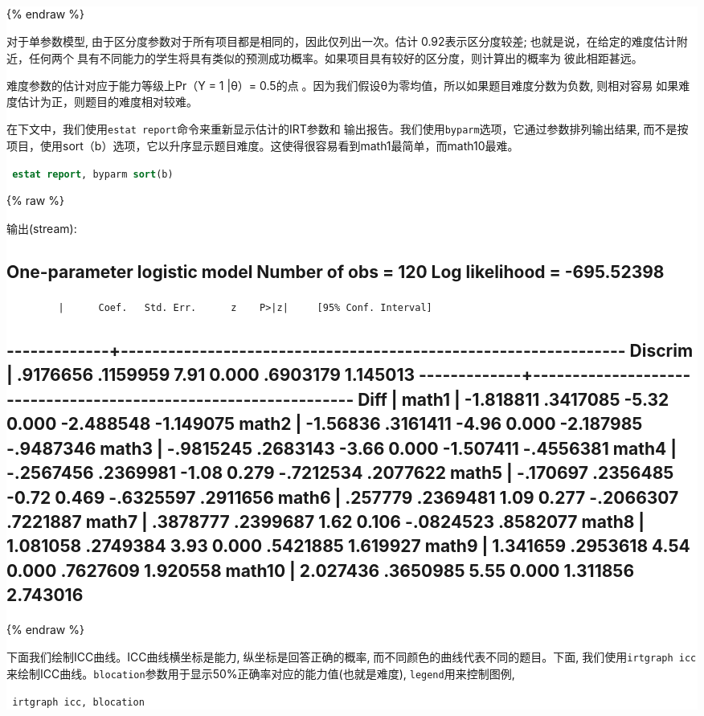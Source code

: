 </div>
{% endraw %}

对于单参数模型, 由于区分度参数对于所有项目都是相同的，因此仅列出一次。估计
0.92表示区分度较差; 也就是说，在给定的难度估计附近，任何两个
具有不同能力的学生将具有类似的预测成功概率。如果项目具有较好的区分度，则计算出的概率为
彼此相距甚远。

难度参数的估计对应于能力等级上Pr（Y = 1 |θ）= 0.5的点
。因为我们假设θ为零均值，所以如果题目难度分数为负数, 则相对容易
如果难度估计为正，则题目的难度相对较难。

在下文中，我们使用`estat report`命令来重新显示估计的IRT参数和
输出报告。我们使用`byparm`选项，它通过参数排列输出结果, 
而不是按项目，使用sort（b）选项，它以升序显示题目难度。这使得很容易看到math1最简单，而math10最难。


```stata
 estat report, byparm sort(b)
```

{% raw %}
<div class="output" contenteditable="true">
输出(stream):<br>

One-parameter logistic model                    Number of obs     =        120
Log likelihood = -695.52398
------------------------------------------------------------------------------
             |      Coef.   Std. Err.      z    P>|z|     [95% Conf. Interval]
-------------+----------------------------------------------------------------
     Discrim |   .9176656   .1159959     7.91   0.000     .6903179    1.145013
-------------+----------------------------------------------------------------
Diff         |
       math1 |  -1.818811   .3417085    -5.32   0.000    -2.488548   -1.149075
       math2 |   -1.56836   .3161411    -4.96   0.000    -2.187985   -.9487346
       math3 |  -.9815245   .2683143    -3.66   0.000    -1.507411   -.4556381
       math4 |  -.2567456   .2369981    -1.08   0.279    -.7212534    .2077622
       math5 |   -.170697   .2356485    -0.72   0.469    -.6325597    .2911656
       math6 |    .257779   .2369481     1.09   0.277    -.2066307    .7221887
       math7 |   .3878777   .2399687     1.62   0.106    -.0824523    .8582077
       math8 |   1.081058   .2749384     3.93   0.000     .5421885    1.619927
       math9 |   1.341659   .2953618     4.54   0.000     .7627609    1.920558
      math10 |   2.027436   .3650985     5.55   0.000     1.311856    2.743016
------------------------------------------------------------------------------

</div>
{% endraw %}

下面我们绘制ICC曲线。ICC曲线横坐标是能力, 纵坐标是回答正确的概率, 而不同颜色的曲线代表不同的题目。下面, 我们使用`irtgraph icc`来绘制ICC曲线。`blocation`参数用于显示50%正确率对应的能力值(也就是难度), `legend`用来控制图例, 


```stata
 irtgraph icc, blocation 
```
